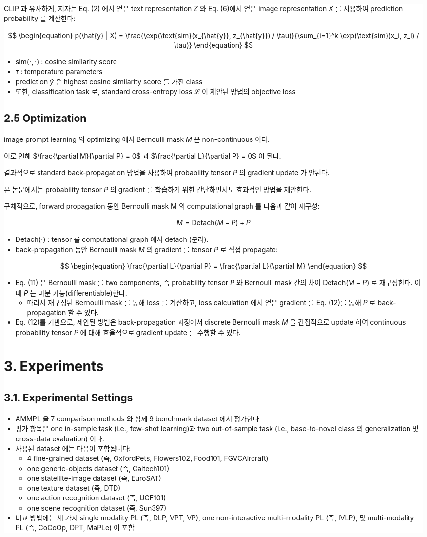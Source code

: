 CLIP 과 유사하게, 저자는 Eq. (2) 에서 얻은 text representation $Z$ 와 Eq. (6)에서 얻은 image representation $X$ 를 사용하여 prediction probability 를 계산한다:

$$
\begin{equation}
  p(\hat{y} | X) = \frac{\exp(\text{sim}(x_{\hat{y}}, z_{\hat{y}}) / \tau)}{\sum_{i=1}^k \exp(\text{sim}(x_i, z_i) / \tau)}
\end{equation}
$$

- $\text{sim}(\cdot, \cdot)$ : cosine similarity score
- $\tau$ : temperature parameters
- prediction $\hat{y}$ 은 highest cosine similarity score 를 가진 class
- 또한, classification task 로, standard cross-entropy loss $\mathcal{L}$ 이 제안된 방법의 objective loss

## 2.5 Optimization

image prompt learning 의 optimizing 에서 Bernoulli mask $M$ 은 non-continuous 이다.

이로 인해 $\frac{\partial M}{\partial P} = 0$ 과 $\frac{\partial L}{\partial P} = 0$ 이 된다. 

결과적으로 standard back-propagation 방법을 사용하여 probability tensor $P$ 의 gradient update 가 안된다.

본 논문에서는 probability tensor $P$ 의 gradient 를 학습하기 위한 간단하면서도 효과적인 방법을 제안한다.

구체적으로, forward propagation 동안 Bernoulli mask M 의 computational graph 를 다음과 같이 재구성:

$$
\begin{equation}
  M = \text{Detach}(M - P) + P
\end{equation}
$$

- $\text{Detach}(\cdot)$ : tensor 를 computational graph 에서 detach (분리).
- back-propagation 동안 Bernoulli mask $M$ 의 gradient 를 tensor $P$ 로 직접 propagate:

$$
\begin{equation}
  \frac{\partial L}{\partial P} = \frac{\partial L}{\partial M}
\end{equation}
$$

- Eq. (11) 은 Bernoulli mask 를 two components, 즉 probability tensor $P$ 와 Bernoulli mask 간의 차이 $\text{Detach}(M - P)$ 로 재구성한다. 이때 $P$ 는 미분 가능(differentiable)한다.
  - 따라서 재구성된 Bernoulli mask 를 통해 loss 를 계산하고, loss calculation 에서 얻은 gradient 를 Eq. (12)를 통해 $P$ 로 back-propagation 할 수 있다.
- Eq. (12)를 기반으로, 제안된 방법은 back-propagation 과정에서 discrete Bernoulli mask $M$ 을 간접적으로 update 하여 continuous probability tensor $P$ 에 대해 효율적으로 gradient update 를 수행할 수 있다.

# 3. Experiments

## 3.1. Experimental Settings

- AMMPL 을 7 comparison methods 와 함께 9 benchmark dataset 에서 평가한다
- 평가 항목은 one in-sample task (i.e., few-shot learning)과 two out-of-sample task (i.e., base-to-novel class 의 generalization 및 cross-data evaluation) 이다.
- 사용된 dataset 에는 다음이 포함됩니다:
  - 4 fine-grained dataset (즉, OxfordPets, Flowers102, Food101, FGVCAircraft)
  - one generic-objects dataset (즉, Caltech101)
  - one statellite-image dataset (즉, EuroSAT)
  - one texture dataset (즉, DTD)
  - one action recognition dataset (즉, UCF101)
  - one scene recognition dataset (즉, Sun397)
- 비교 방법에는 세 가지 single modality PL (즉, DLP, VPT, VP), one non-interactive multi-modality PL (즉, IVLP), 및 multi-modality PL (즉, CoCoOp, DPT, MaPLe) 이 포함
